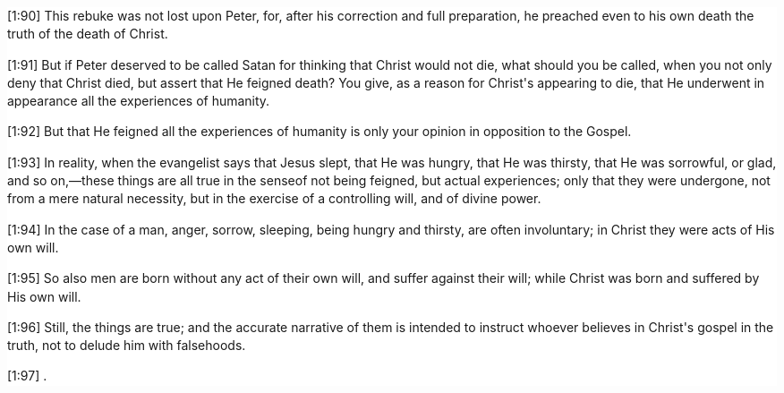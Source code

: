[1:90] This rebuke was not lost upon Peter, for, after his correction and full preparation, he preached even to his own death the truth of the death of Christ.

[1:91] But if Peter deserved to be called Satan for thinking that Christ would not die, what should you be called, when you not only deny that Christ died, but assert that He feigned death? You give, as a reason for Christ's appearing to die, that He underwent in appearance all the experiences of humanity.

[1:92] But that He feigned all the experiences of humanity is only your opinion in opposition to the Gospel.

[1:93] In reality, when the evangelist says that Jesus slept,  that He was hungry,  that He was thirsty,  that He was sorrowful,  or glad, and so on,—these things are all true in the senseof not being feigned, but actual experiences; only that they were undergone, not from a mere natural necessity, but in the exercise of a controlling will, and of divine power.

[1:94] In the case of a man, anger, sorrow, sleeping, being hungry and thirsty, are often involuntary; in Christ they were acts of His own will.

[1:95] So also men are born without any act of their own will, and suffer against their will; while Christ was born and suffered by His own will.

[1:96] Still, the things are true; and the accurate narrative of them is intended to instruct whoever believes in Christ's gospel in the truth, not to delude him with falsehoods.

[1:97] .

